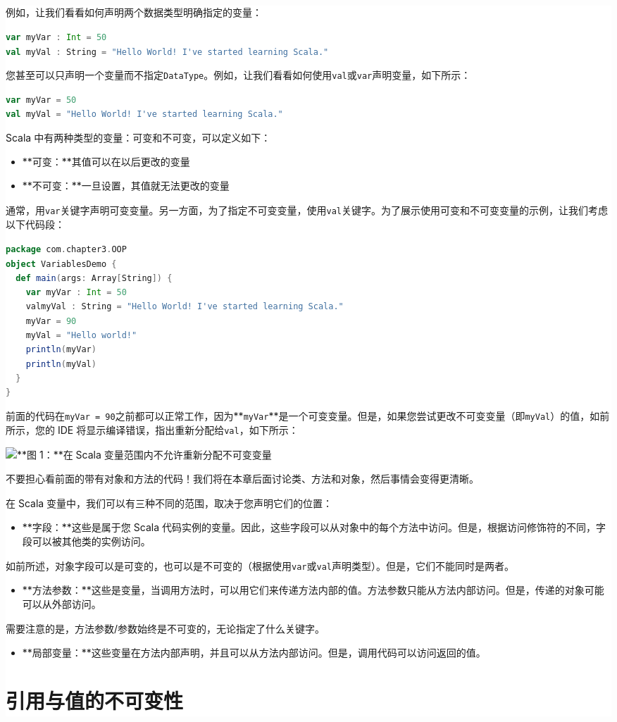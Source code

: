 例如，让我们看看如何声明两个数据类型明确指定的变量：

```scala
var myVar : Int = 50
val myVal : String = "Hello World! I've started learning Scala."

```

您甚至可以只声明一个变量而不指定`DataType`。例如，让我们看看如何使用`val`或`var`声明变量，如下所示：

```scala
var myVar = 50
val myVal = "Hello World! I've started learning Scala."

```

Scala 中有两种类型的变量：可变和不可变，可以定义如下：

+   **可变：**其值可以在以后更改的变量

+   **不可变：**一旦设置，其值就无法更改的变量

通常，用`var`关键字声明可变变量。另一方面，为了指定不可变变量，使用`val`关键字。为了展示使用可变和不可变变量的示例，让我们考虑以下代码段：

```scala
package com.chapter3.OOP 
object VariablesDemo {
  def main(args: Array[String]) {
    var myVar : Int = 50 
    valmyVal : String = "Hello World! I've started learning Scala."  
    myVar = 90  
    myVal = "Hello world!"   
    println(myVar) 
    println(myVal) 
  } 
}

```

前面的代码在`myVar = 90`之前都可以正常工作，因为**`myVar`**是一个可变变量。但是，如果您尝试更改不可变变量（即`myVal`）的值，如前所示，您的 IDE 将显示编译错误，指出重新分配给`val`，如下所示：

![](https://github.com/OpenDocCN/freelearn-bigdata-zh/raw/master/docs/scala-spark-bgdt-anlt/img/00202.jpeg)**图 1：**在 Scala 变量范围内不允许重新分配不可变变量

不要担心看前面的带有对象和方法的代码！我们将在本章后面讨论类、方法和对象，然后事情会变得更清晰。

在 Scala 变量中，我们可以有三种不同的范围，取决于您声明它们的位置：

+   **字段：**这些是属于您 Scala 代码实例的变量。因此，这些字段可以从对象中的每个方法中访问。但是，根据访问修饰符的不同，字段可以被其他类的实例访问。

如前所述，对象字段可以是可变的，也可以是不可变的（根据使用`var`或`val`声明类型）。但是，它们不能同时是两者。

+   **方法参数：**这些是变量，当调用方法时，可以用它们来传递方法内部的值。方法参数只能从方法内部访问。但是，传递的对象可能可以从外部访问。

需要注意的是，方法参数/参数始终是不可变的，无论指定了什么关键字。

+   **局部变量：**这些变量在方法内部声明，并且可以从方法内部访问。但是，调用代码可以访问返回的值。

# 引用与值的不可变性

